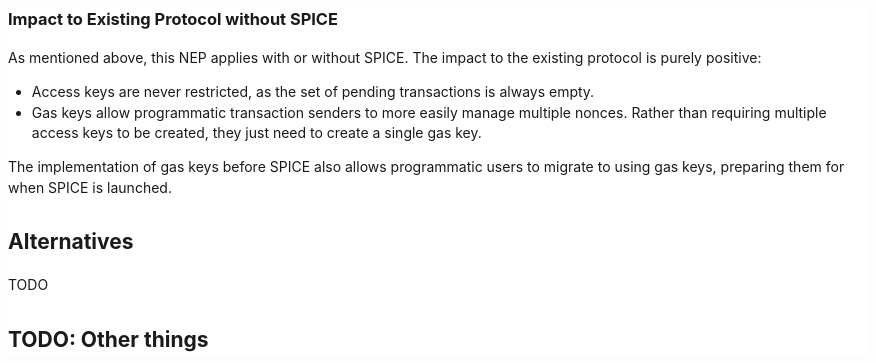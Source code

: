 ### Impact to Existing Protocol without SPICE
As mentioned above, this NEP applies with or without SPICE. The impact to the existing protocol is purely
positive:
* Access keys are never restricted, as the set of pending transactions is always empty.
* Gas keys allow programmatic transaction senders to more easily manage multiple nonces. Rather than
  requiring multiple access keys to be created, they just need to create a single gas key.

The implementation of gas keys before SPICE also allows programmatic users to migrate to using gas keys,
preparing them for when SPICE is launched.

## Alternatives
TODO

## TODO: Other things
